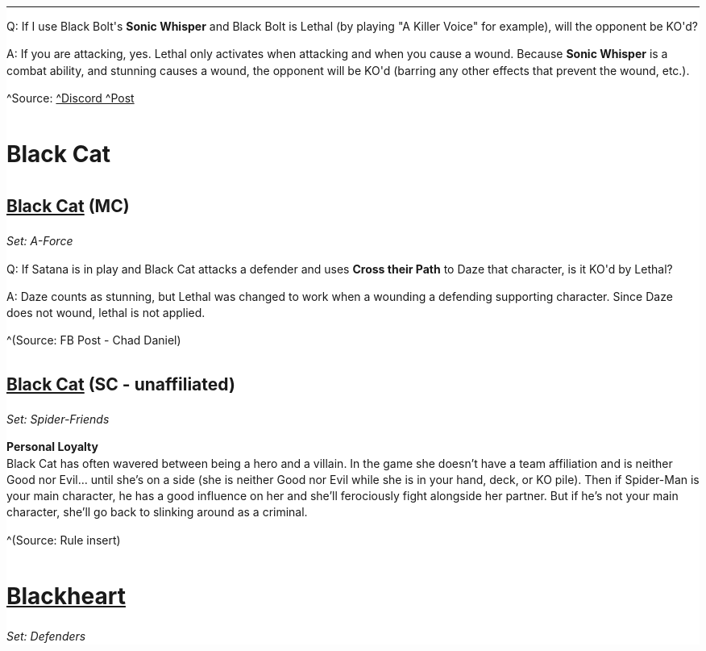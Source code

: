 
---  
  

Q: If I use Black Bolt's **Sonic Whisper** and Black Bolt is Lethal (by playing "A Killer Voice" for example), will the opponent be KO'd?  
  

A: If you are attacking, yes. Lethal only activates when attacking and when you cause a wound. Because **Sonic Whisper** is a combat ability, and stunning causes a wound, the opponent will be KO'd (barring any other effects that prevent the wound, etc.).  
  

^Source: [^Discord ^Post](https://discordapp.com/channels/488058478015807499/490215795503398912/763758624358268940)  
  

# Black Cat  

##  [Black Cat](http://vs.tcgbrowser.com/images/cards/big/aff-028.jpg) (MC)  

*Set: A-Force*  
  

Q: If Satana is in play and Black Cat attacks a defender and uses **Cross their Path** to Daze that character, is it KO'd by Lethal?  
  

A: Daze counts as stunning, but Lethal was changed to work when a wounding a defending supporting character. Since Daze does not wound, lethal is not applied.  
  

^(Source: FB Post - Chad Daniel)  
  

##  [Black Cat](http://vs.tcgbrowser.com/images/cards/big/SPF-012.jpg) (SC - unaffiliated)  

*Set: Spider-Friends*    
  

**Personal Loyalty**    
Black Cat has often wavered between being a hero and a villain. In the game she doesn’t have a team affiliation and is neither Good nor Evil… until she’s on a side (she is neither Good nor Evil while she is in your hand, deck, or KO pile). Then if Spider-Man is your main character, he has a good influence on her and she’ll ferociously fight alongside her partner. But if he’s not your main character, she’ll go back to slinking around as a criminal.  
  

^(Source: Rule insert)  
  

#  [Blackheart](http://vs.tcgbrowser.com/images/cards/big/def-048.jpg)  

*Set: Defenders*  
  